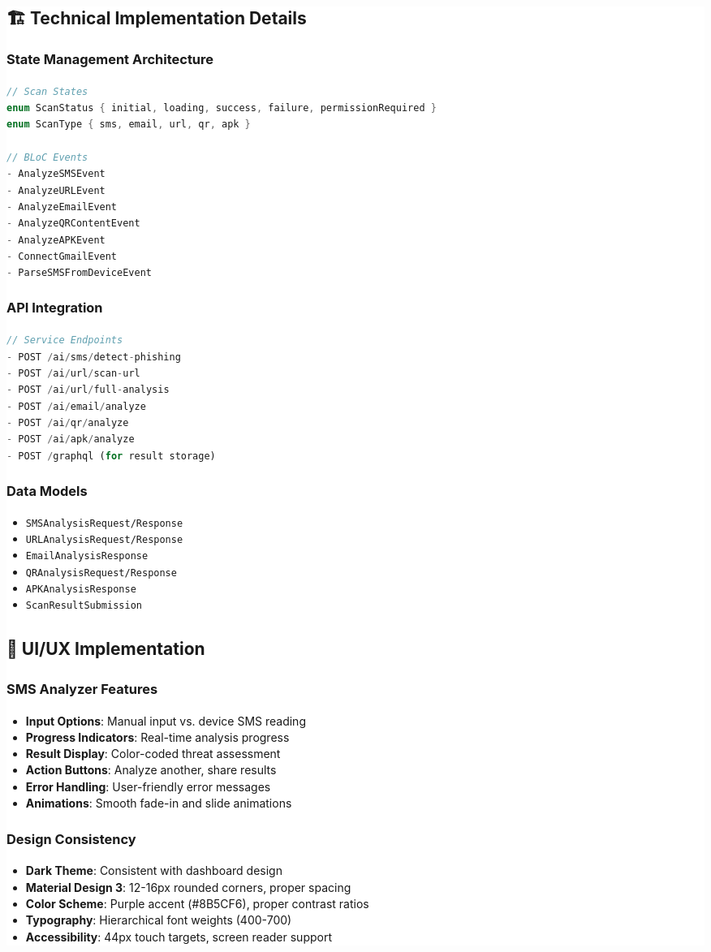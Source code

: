 ## 🏗️ **Technical Implementation Details**

### **State Management Architecture**
```dart
// Scan States
enum ScanStatus { initial, loading, success, failure, permissionRequired }
enum ScanType { sms, email, url, qr, apk }

// BLoC Events
- AnalyzeSMSEvent
- AnalyzeURLEvent
- AnalyzeEmailEvent
- AnalyzeQRContentEvent
- AnalyzeAPKEvent
- ConnectGmailEvent
- ParseSMSFromDeviceEvent
```

### **API Integration**
```dart
// Service Endpoints
- POST /ai/sms/detect-phishing
- POST /ai/url/scan-url
- POST /ai/url/full-analysis
- POST /ai/email/analyze
- POST /ai/qr/analyze
- POST /ai/apk/analyze
- POST /graphql (for result storage)
```

### **Data Models**
- `SMSAnalysisRequest/Response`
- `URLAnalysisRequest/Response`
- `EmailAnalysisResponse`
- `QRAnalysisRequest/Response`
- `APKAnalysisResponse`
- `ScanResultSubmission`

## 🎨 **UI/UX Implementation**

### **SMS Analyzer Features**
- **Input Options**: Manual input vs. device SMS reading
- **Progress Indicators**: Real-time analysis progress
- **Result Display**: Color-coded threat assessment
- **Action Buttons**: Analyze another, share results
- **Error Handling**: User-friendly error messages
- **Animations**: Smooth fade-in and slide animations

### **Design Consistency**
- **Dark Theme**: Consistent with dashboard design
- **Material Design 3**: 12-16px rounded corners, proper spacing
- **Color Scheme**: Purple accent (#8B5CF6), proper contrast ratios
- **Typography**: Hierarchical font weights (400-700)
- **Accessibility**: 44px touch targets, screen reader support
